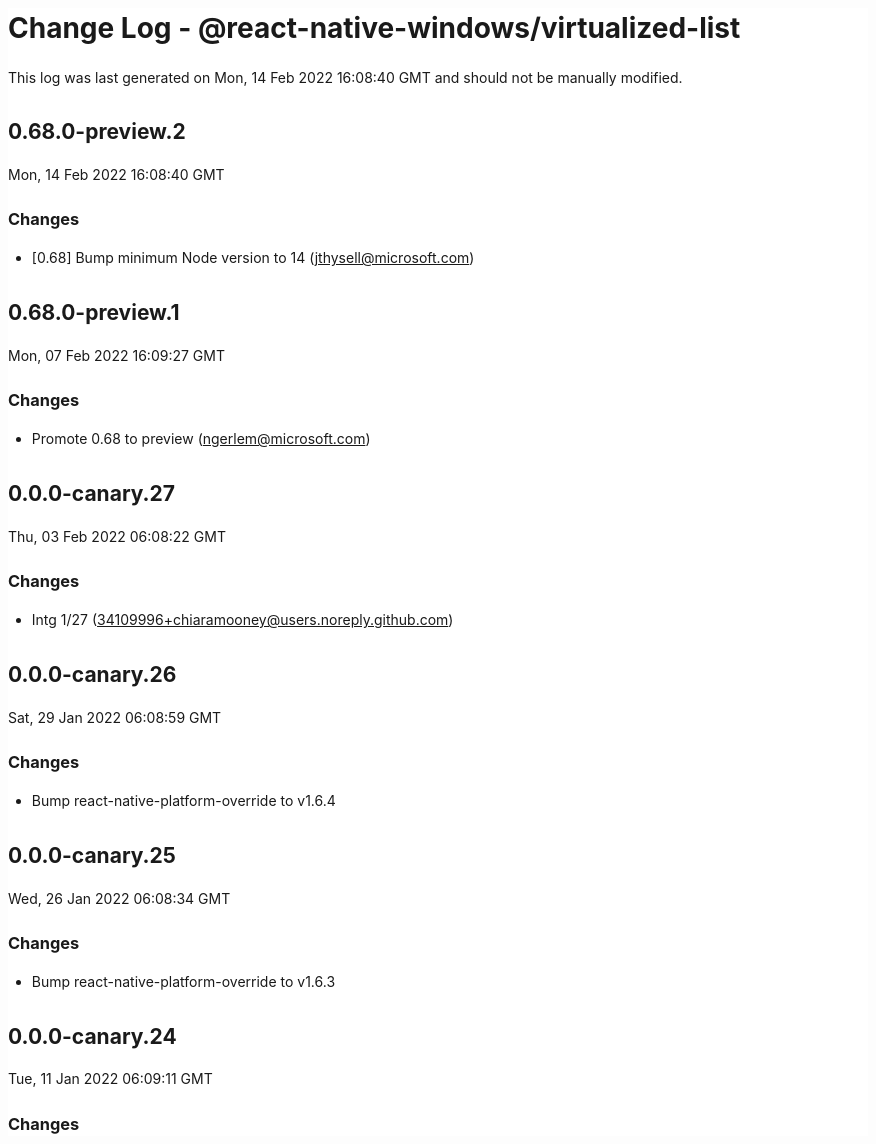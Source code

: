 # Change Log - @react-native-windows/virtualized-list

This log was last generated on Mon, 14 Feb 2022 16:08:40 GMT and should not be manually modified.



## 0.68.0-preview.2

Mon, 14 Feb 2022 16:08:40 GMT

### Changes

- [0.68] Bump minimum Node version to 14 (jthysell@microsoft.com)

## 0.68.0-preview.1

Mon, 07 Feb 2022 16:09:27 GMT

### Changes

- Promote 0.68 to preview (ngerlem@microsoft.com)

## 0.0.0-canary.27

Thu, 03 Feb 2022 06:08:22 GMT

### Changes

- Intg 1/27 (34109996+chiaramooney@users.noreply.github.com)

## 0.0.0-canary.26

Sat, 29 Jan 2022 06:08:59 GMT

### Changes

- Bump react-native-platform-override to v1.6.4

## 0.0.0-canary.25

Wed, 26 Jan 2022 06:08:34 GMT

### Changes

- Bump react-native-platform-override to v1.6.3

## 0.0.0-canary.24

Tue, 11 Jan 2022 06:09:11 GMT

### Changes

